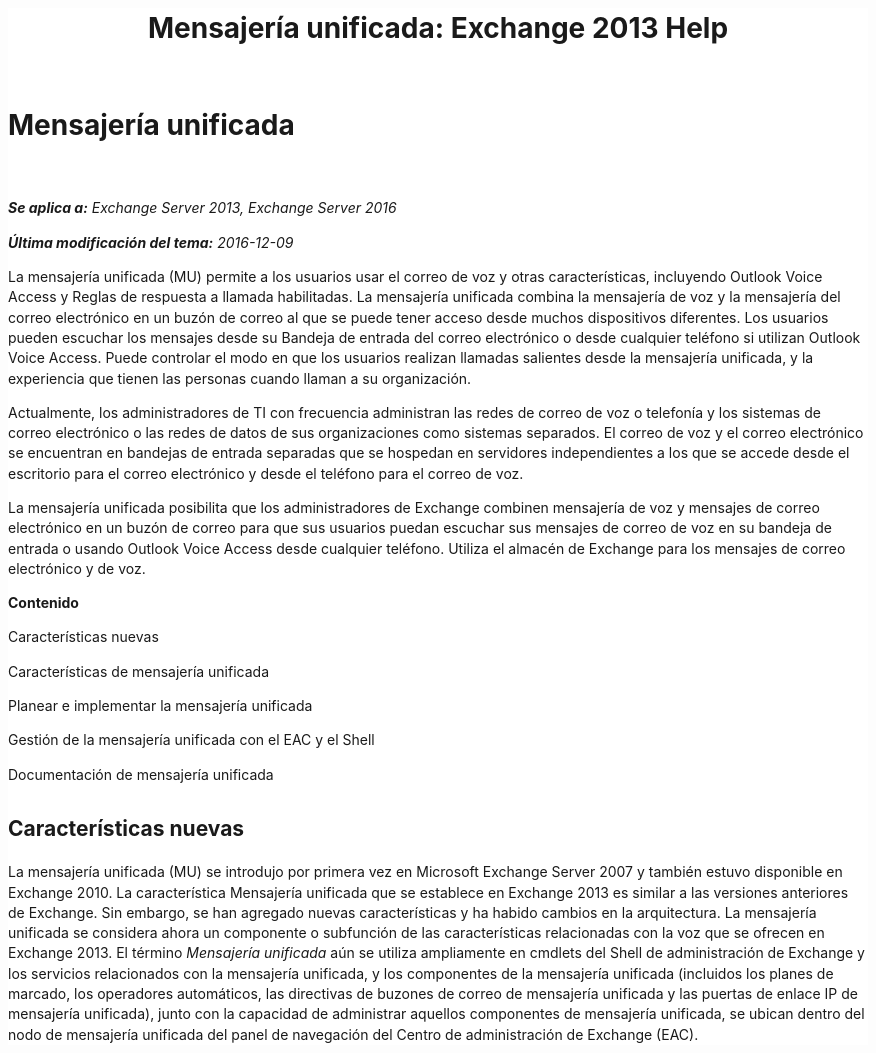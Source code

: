 ﻿---
title: 'Mensajería unificada: Exchange 2013 Help'
TOCTitle: Mensajería unificada
ms:assetid: 004b5d1a-cae8-4034-ab65-db41bd2f7b97
ms:mtpsurl: https://technet.microsoft.com/es-es/library/JJ150478(v=EXCHG.150)
ms:contentKeyID: 48267744
ms.date: 04/23/2018
mtps_version: v=EXCHG.150
ms.translationtype: HT
---

# Mensajería unificada

 

_**Se aplica a:** Exchange Server 2013, Exchange Server 2016_

_**Última modificación del tema:** 2016-12-09_

La mensajería unificada (MU) permite a los usuarios usar el correo de voz y otras características, incluyendo Outlook Voice Access y Reglas de respuesta a llamada habilitadas. La mensajería unificada combina la mensajería de voz y la mensajería del correo electrónico en un buzón de correo al que se puede tener acceso desde muchos dispositivos diferentes. Los usuarios pueden escuchar los mensajes desde su Bandeja de entrada del correo electrónico o desde cualquier teléfono si utilizan Outlook Voice Access. Puede controlar el modo en que los usuarios realizan llamadas salientes desde la mensajería unificada, y la experiencia que tienen las personas cuando llaman a su organización.

Actualmente, los administradores de TI con frecuencia administran las redes de correo de voz o telefonía y los sistemas de correo electrónico o las redes de datos de sus organizaciones como sistemas separados. El correo de voz y el correo electrónico se encuentran en bandejas de entrada separadas que se hospedan en servidores independientes a los que se accede desde el escritorio para el correo electrónico y desde el teléfono para el correo de voz.

La mensajería unificada posibilita que los administradores de Exchange combinen mensajería de voz y mensajes de correo electrónico en un buzón de correo para que sus usuarios puedan escuchar sus mensajes de correo de voz en su bandeja de entrada o usando Outlook Voice Access desde cualquier teléfono. Utiliza el almacén de Exchange para los mensajes de correo electrónico y de voz.

**Contenido**

Características nuevas

Características de mensajería unificada

Planear e implementar la mensajería unificada

Gestión de la mensajería unificada con el EAC y el Shell

Documentación de mensajería unificada

## Características nuevas

La mensajería unificada (MU) se introdujo por primera vez en Microsoft Exchange Server 2007 y también estuvo disponible en Exchange 2010. La característica Mensajería unificada que se establece en Exchange 2013 es similar a las versiones anteriores de Exchange. Sin embargo, se han agregado nuevas características y ha habido cambios en la arquitectura. La mensajería unificada se considera ahora un componente o subfunción de las características relacionadas con la voz que se ofrecen en Exchange 2013. El término *Mensajería unificada* aún se utiliza ampliamente en cmdlets del Shell de administración de Exchange y los servicios relacionados con la mensajería unificada, y los componentes de la mensajería unificada (incluidos los planes de marcado, los operadores automáticos, las directivas de buzones de correo de mensajería unificada y las puertas de enlace IP de mensajería unificada), junto con la capacidad de administrar aquellos componentes de mensajería unificada, se ubican dentro del nodo de mensajería unificada del panel de navegación del Centro de administración de Exchange (EAC).
